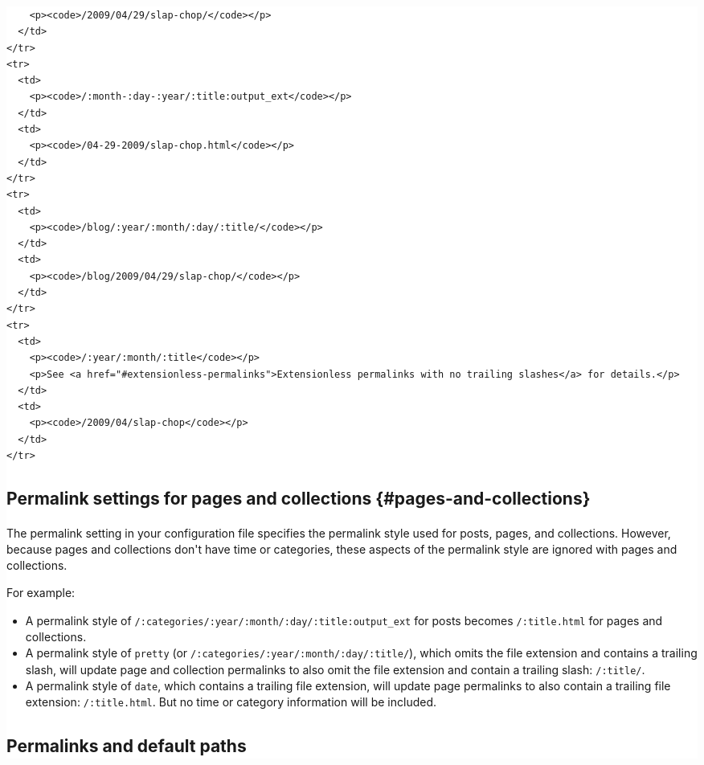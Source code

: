         <p><code>/2009/04/29/slap-chop/</code></p>
      </td>
    </tr>
    <tr>
      <td>
        <p><code>/:month-:day-:year/:title:output_ext</code></p>
      </td>
      <td>
        <p><code>/04-29-2009/slap-chop.html</code></p>
      </td>
    </tr>
    <tr>
      <td>
        <p><code>/blog/:year/:month/:day/:title/</code></p>
      </td>
      <td>
        <p><code>/blog/2009/04/29/slap-chop/</code></p>
      </td>
    </tr>
    <tr>
      <td>
        <p><code>/:year/:month/:title</code></p>
        <p>See <a href="#extensionless-permalinks">Extensionless permalinks with no trailing slashes</a> for details.</p>
      </td>
      <td>
        <p><code>/2009/04/slap-chop</code></p>
      </td>
    </tr>
  </tbody>
</table>
</div>

## Permalink settings for pages and collections {#pages-and-collections}

The permalink setting in your configuration file specifies the permalink style used for posts, pages, and collections. However, because pages and collections don't have time or categories, these aspects of the permalink style are ignored with pages and collections.

For example:

* A permalink style of `/:categories/:year/:month/:day/:title:output_ext` for posts becomes `/:title.html` for pages and collections.
* A permalink style of `pretty` (or `/:categories/:year/:month/:day/:title/`), which omits the file extension and contains a trailing slash, will update page and collection permalinks to also omit the file extension and contain a trailing slash: `/:title/`.
* A permalink style of `date`, which contains a trailing file extension, will update page permalinks to also contain a trailing file extension: `/:title.html`. But no time or category information will be included.

## Permalinks and default paths
